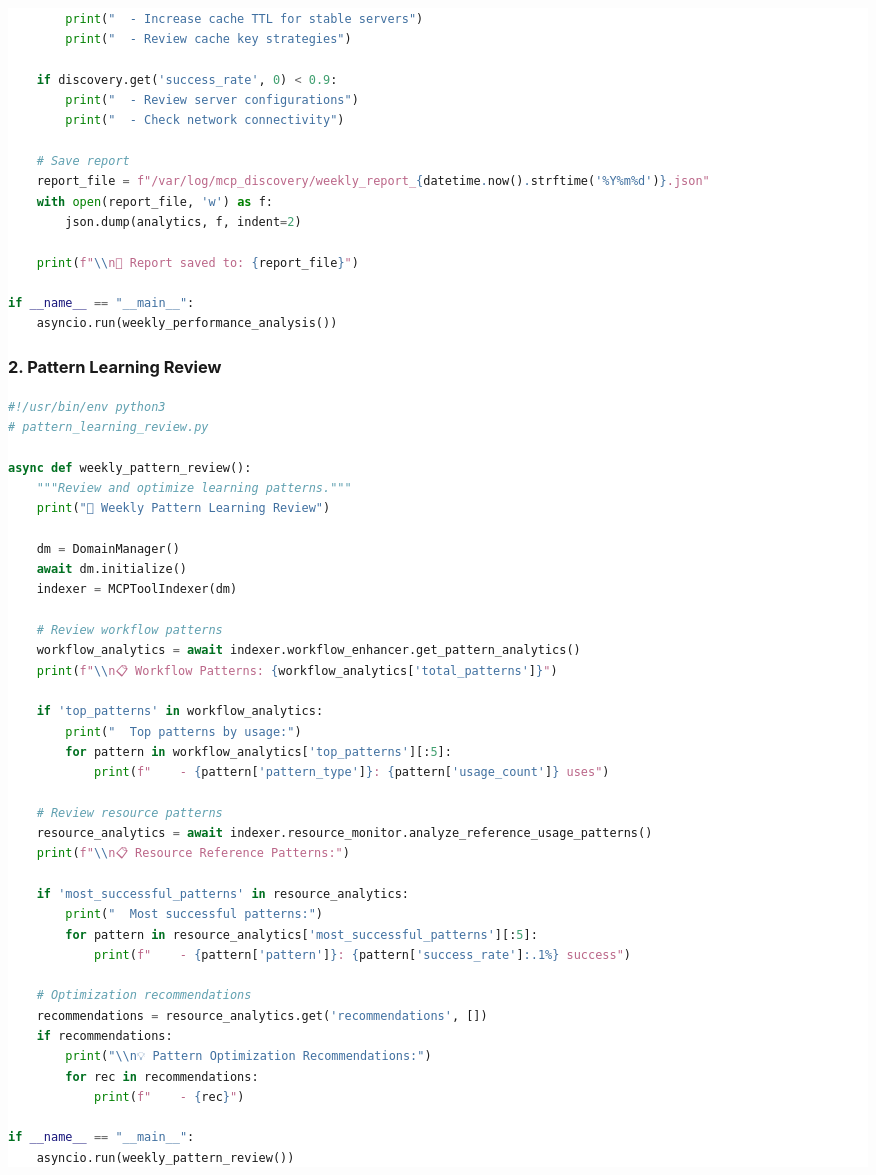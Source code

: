 ```python
        print("  - Increase cache TTL for stable servers")
        print("  - Review cache key strategies")
    
    if discovery.get('success_rate', 0) < 0.9:
        print("  - Review server configurations")
        print("  - Check network connectivity")
    
    # Save report
    report_file = f"/var/log/mcp_discovery/weekly_report_{datetime.now().strftime('%Y%m%d')}.json"
    with open(report_file, 'w') as f:
        json.dump(analytics, f, indent=2)
    
    print(f"\\n📄 Report saved to: {report_file}")

if __name__ == "__main__":
    asyncio.run(weekly_performance_analysis())
```

### 2. Pattern Learning Review

```python
#!/usr/bin/env python3
# pattern_learning_review.py

async def weekly_pattern_review():
    """Review and optimize learning patterns."""
    print("🧠 Weekly Pattern Learning Review")
    
    dm = DomainManager()
    await dm.initialize()
    indexer = MCPToolIndexer(dm)
    
    # Review workflow patterns
    workflow_analytics = await indexer.workflow_enhancer.get_pattern_analytics()
    print(f"\\n📋 Workflow Patterns: {workflow_analytics['total_patterns']}")
    
    if 'top_patterns' in workflow_analytics:
        print("  Top patterns by usage:")
        for pattern in workflow_analytics['top_patterns'][:5]:
            print(f"    - {pattern['pattern_type']}: {pattern['usage_count']} uses")
    
    # Review resource patterns
    resource_analytics = await indexer.resource_monitor.analyze_reference_usage_patterns()
    print(f"\\n📋 Resource Reference Patterns:")
    
    if 'most_successful_patterns' in resource_analytics:
        print("  Most successful patterns:")
        for pattern in resource_analytics['most_successful_patterns'][:5]:
            print(f"    - {pattern['pattern']}: {pattern['success_rate']:.1%} success")
    
    # Optimization recommendations
    recommendations = resource_analytics.get('recommendations', [])
    if recommendations:
        print("\\n💡 Pattern Optimization Recommendations:")
        for rec in recommendations:
            print(f"    - {rec}")

if __name__ == "__main__":
    asyncio.run(weekly_pattern_review())
```
